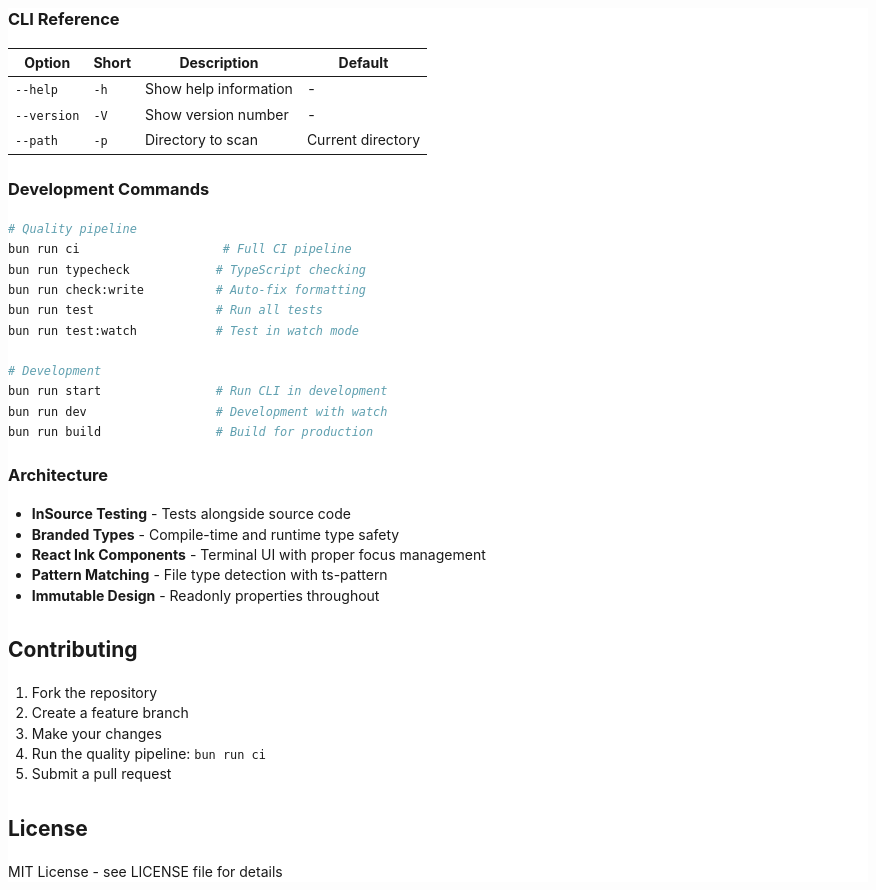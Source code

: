 ### CLI Reference

| Option      | Short | Description           | Default           |
| ----------- | ----- | --------------------- | ----------------- |
| `--help`    | `-h`  | Show help information | -                 |
| `--version` | `-V`  | Show version number   | -                 |
| `--path`    | `-p`  | Directory to scan     | Current directory |

### Development Commands

```bash
# Quality pipeline
bun run ci                    # Full CI pipeline
bun run typecheck            # TypeScript checking
bun run check:write          # Auto-fix formatting
bun run test                 # Run all tests
bun run test:watch           # Test in watch mode

# Development
bun run start                # Run CLI in development
bun run dev                  # Development with watch
bun run build                # Build for production
```

### Architecture

- **InSource Testing** - Tests alongside source code
- **Branded Types** - Compile-time and runtime type safety
- **React Ink Components** - Terminal UI with proper focus management
- **Pattern Matching** - File type detection with ts-pattern
- **Immutable Design** - Readonly properties throughout

## Contributing

1. Fork the repository
2. Create a feature branch
3. Make your changes
4. Run the quality pipeline: `bun run ci`
5. Submit a pull request

## License

MIT License - see LICENSE file for details
